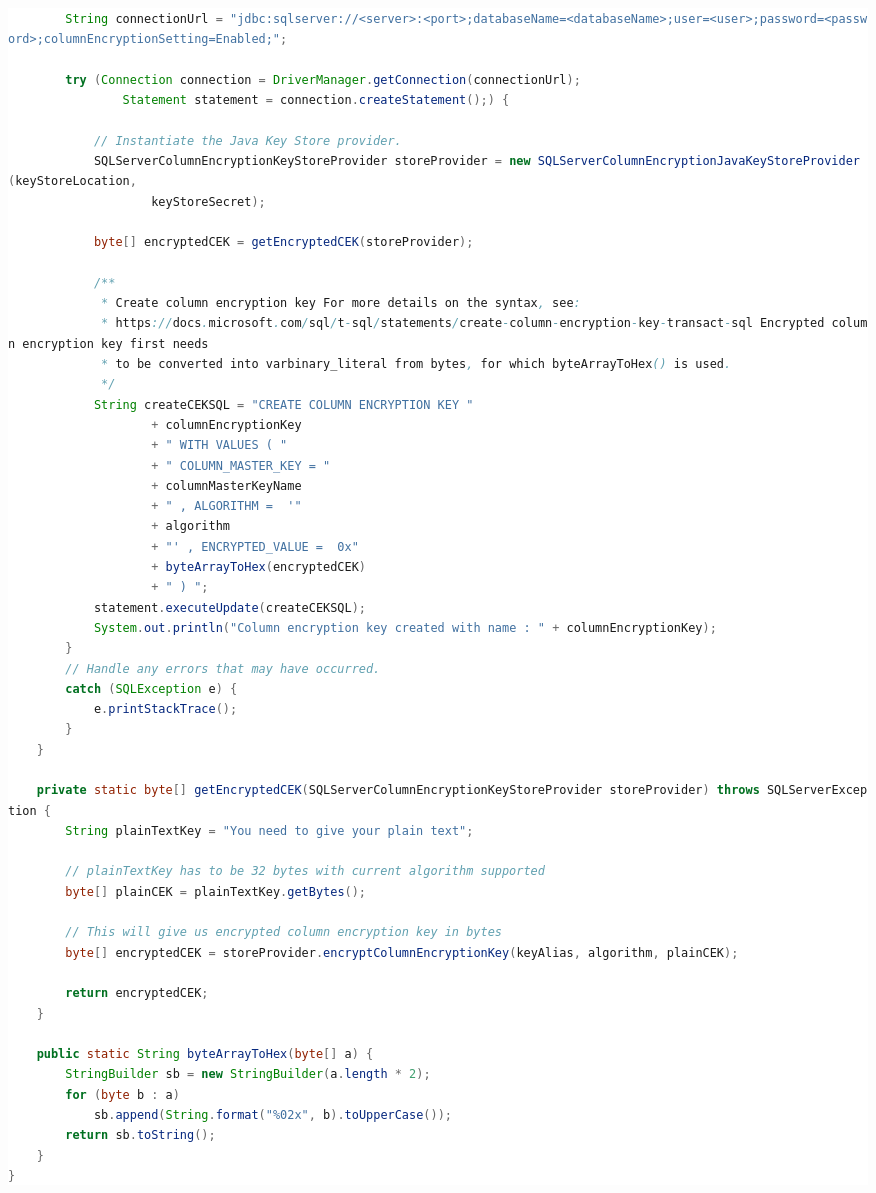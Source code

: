 ```java
        String connectionUrl = "jdbc:sqlserver://<server>:<port>;databaseName=<databaseName>;user=<user>;password=<password>;columnEncryptionSetting=Enabled;";

        try (Connection connection = DriverManager.getConnection(connectionUrl);
                Statement statement = connection.createStatement();) {

            // Instantiate the Java Key Store provider.
            SQLServerColumnEncryptionKeyStoreProvider storeProvider = new SQLServerColumnEncryptionJavaKeyStoreProvider(keyStoreLocation,
                    keyStoreSecret);

            byte[] encryptedCEK = getEncryptedCEK(storeProvider);

            /**
             * Create column encryption key For more details on the syntax, see:
             * https://docs.microsoft.com/sql/t-sql/statements/create-column-encryption-key-transact-sql Encrypted column encryption key first needs
             * to be converted into varbinary_literal from bytes, for which byteArrayToHex() is used.
             */
            String createCEKSQL = "CREATE COLUMN ENCRYPTION KEY "
                    + columnEncryptionKey
                    + " WITH VALUES ( "
                    + " COLUMN_MASTER_KEY = "
                    + columnMasterKeyName
                    + " , ALGORITHM =  '"
                    + algorithm
                    + "' , ENCRYPTED_VALUE =  0x"
                    + byteArrayToHex(encryptedCEK)
                    + " ) ";
            statement.executeUpdate(createCEKSQL);
            System.out.println("Column encryption key created with name : " + columnEncryptionKey);
        }
        // Handle any errors that may have occurred.
        catch (SQLException e) {
            e.printStackTrace();
        }
    }

    private static byte[] getEncryptedCEK(SQLServerColumnEncryptionKeyStoreProvider storeProvider) throws SQLServerException {
        String plainTextKey = "You need to give your plain text";

        // plainTextKey has to be 32 bytes with current algorithm supported
        byte[] plainCEK = plainTextKey.getBytes();

        // This will give us encrypted column encryption key in bytes
        byte[] encryptedCEK = storeProvider.encryptColumnEncryptionKey(keyAlias, algorithm, plainCEK);

        return encryptedCEK;
    }

    public static String byteArrayToHex(byte[] a) {
        StringBuilder sb = new StringBuilder(a.length * 2);
        for (byte b : a)
            sb.append(String.format("%02x", b).toUpperCase());
        return sb.toString();
    }
}
```
